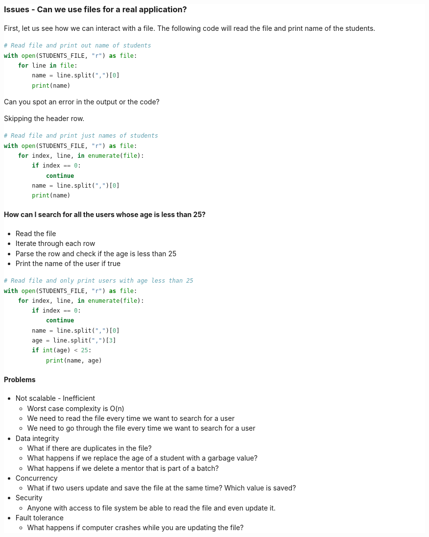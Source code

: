 ### Issues - Can we use files for a real application?

First, let us see how we can interact with a file.
The following code will read the file and print name of the students.

```python
# Read file and print out name of students
with open(STUDENTS_FILE, "r") as file:
    for line in file:
        name = line.split(",")[0]
        print(name)
```
Can you spot an error in the output or the code?

Skipping the header row.
```python
# Read file and print just names of students
with open(STUDENTS_FILE, "r") as file:
    for index, line, in enumerate(file):
        if index == 0:
            continue
        name = line.split(",")[0]
        print(name)
```

#### How can I search for all the users whose age is less than 25?

* Read the file
* Iterate through each row
* Parse the row and check if the age is less than 25
* Print the name of the user if true


```python
# Read file and only print users with age less than 25
with open(STUDENTS_FILE, "r") as file:
    for index, line, in enumerate(file):
        if index == 0:
            continue
        name = line.split(",")[0]
        age = line.split(",")[3]
        if int(age) < 25:
            print(name, age)
```

#### Problems
* Not scalable - Inefficient
  * Worst case complexity is O(n)
  * We need to read the file every time we want to search for a user
  * We need to go through the file every time we want to search for a user
* Data integrity
  * What if there are duplicates in the file?
  * What happens if we replace the age of a student with a garbage value?
  * What happens if we delete a mentor that is part of a batch?
* Concurrency
  * What if two users update and save the file at the same time? Which value is saved?
* Security
  * Anyone with access to file system be able to read the file and even update it.
* Fault tolerance
  * What happens if computer crashes while you are updating the file?
